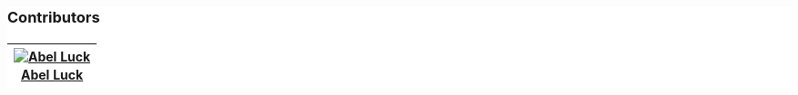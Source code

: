 
### Contributors

|  [![Abel Luck][abelxluck_avatar]][abelxluck_homepage]<br/>[Abel Luck][abelxluck_homepage] |
|---|

  [abelxluck_homepage]: https://gitlab.com/abelxluck

  [abelxluck_avatar]: https://secure.gravatar.com/avatar/0f605397e0ead93a68e1be26dc26481a?s=100&amp;d=identicon





[logo-square]: https://assets.gitlab-static.net/uploads/-/system/group/avatar/3262938/guardianproject.png?width=88
[logo]: https://guardianproject.info/GP_Logo_with_text.png
[join]: https://guardianproject.info/contact/join/
[website]: https://guardianproject.info
[cdr]: https://digiresilience.org
[cdr-tech]: https://digiresilience.org/tech/
[matrix]: https://riot.im/app/#/room/#guardianproject:matrix.org
[join-email]: mailto:jobs@guardianproject.info
[email]: mailto:support@guardianproject.info
[cdr-email]: mailto:info@digiresilience.org
[twitter]: https://twitter.com/guardianproject
[mastadon]: https://social.librem.one/@guardianproject
[gitlab]: https://gitlab.com/guardianproject-ops
[nonops]: https://gitlab.com/guardianproject
[partner]: https://guardianproject.info/how-you-can-work-with-us/
